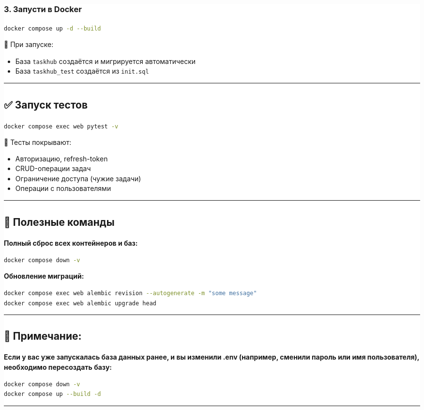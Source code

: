 ### 3. Запусти в Docker

```bash
docker compose up -d --build
```

🔁 При запуске:

- База `taskhub` создаётся и мигрируется автоматически
- База `taskhub_test` создаётся из `init.sql`

---

## ✅ Запуск тестов

```bash
docker compose exec web pytest -v
```

📆 Тесты покрывают:

- Авторизацию, refresh-token
- CRUD-операции задач
- Ограничение доступа (чужие задачи)
- Операции с пользователями

---

## 🔄 Полезные команды

**Полный сброс всех контейнеров и баз:**

```bash
docker compose down -v
```

**Обновление миграций:**

```bash
docker compose exec web alembic revision --autogenerate -m "some message"
docker compose exec web alembic upgrade head
```

---

## 🔄 Примечание:

**Если у вас уже запускалась база данных ранее, и вы изменили .env (например, сменили пароль или имя пользователя),
необходимо пересоздать базу:**

```bash
docker compose down -v
docker compose up --build -d
```

---
